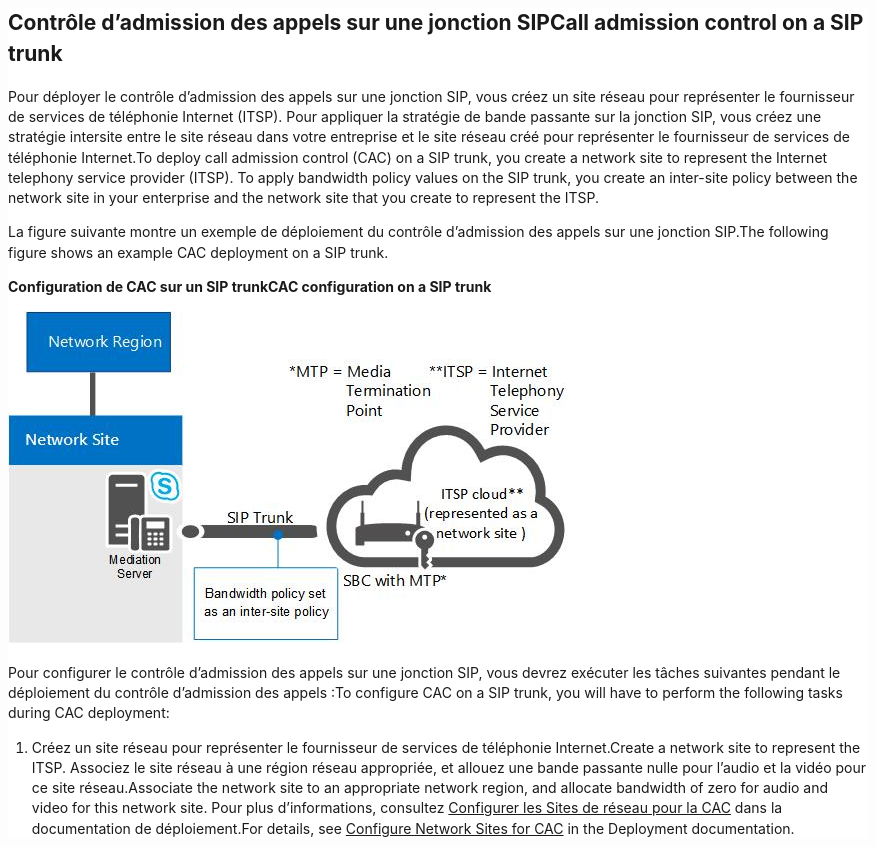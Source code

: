 ## <a name="call-admission-control-on-a-sip-trunk"></a><span data-ttu-id="f7739-120">Contrôle d’admission des appels sur une jonction SIP</span><span class="sxs-lookup"><span data-stu-id="f7739-120">Call admission control on a SIP trunk</span></span>

<span data-ttu-id="f7739-p105">Pour déployer le contrôle d’admission des appels sur une jonction SIP, vous créez un site réseau pour représenter le fournisseur de services de téléphonie Internet (ITSP). Pour appliquer la stratégie de bande passante sur la jonction SIP, vous créez une stratégie intersite entre le site réseau dans votre entreprise et le site réseau créé pour représenter le fournisseur de services de téléphonie Internet.</span><span class="sxs-lookup"><span data-stu-id="f7739-p105">To deploy call admission control (CAC) on a SIP trunk, you create a network site to represent the Internet telephony service provider (ITSP). To apply bandwidth policy values on the SIP trunk, you create an inter-site policy between the network site in your enterprise and the network site that you create to represent the ITSP.</span></span>
  
<span data-ttu-id="f7739-123">La figure suivante montre un exemple de déploiement du contrôle d’admission des appels sur une jonction SIP.</span><span class="sxs-lookup"><span data-stu-id="f7739-123">The following figure shows an example CAC deployment on a SIP trunk.</span></span>
  
<span data-ttu-id="f7739-124">**Configuration de CAC sur un SIP trunk**</span><span class="sxs-lookup"><span data-stu-id="f7739-124">**CAC configuration on a SIP trunk**</span></span>

![Diagramme de jonction SIP de Contrôle d’admission des appels](../../media/CAC_SIP_trunk_1.jpg)
  
<span data-ttu-id="f7739-126">Pour configurer le contrôle d’admission des appels sur une jonction SIP, vous devrez exécuter les tâches suivantes pendant le déploiement du contrôle d’admission des appels :</span><span class="sxs-lookup"><span data-stu-id="f7739-126">To configure CAC on a SIP trunk, you will have to perform the following tasks during CAC deployment:</span></span>
  
1. <span data-ttu-id="f7739-127">Créez un site réseau pour représenter le fournisseur de services de téléphonie Internet.</span><span class="sxs-lookup"><span data-stu-id="f7739-127">Create a network site to represent the ITSP.</span></span> <span data-ttu-id="f7739-128">Associez le site réseau à une région réseau appropriée, et allouez une bande passante nulle pour l’audio et la vidéo pour ce site réseau.</span><span class="sxs-lookup"><span data-stu-id="f7739-128">Associate the network site to an appropriate network region, and allocate bandwidth of zero for audio and video for this network site.</span></span> <span data-ttu-id="f7739-129">Pour plus d’informations, consultez [Configurer les Sites de réseau pour la CAC](http://technet.microsoft.com/library/afcea38f-5789-45ec-97af-c6e38364950c.aspx) dans la documentation de déploiement.</span><span class="sxs-lookup"><span data-stu-id="f7739-129">For details, see [Configure Network Sites for CAC](http://technet.microsoft.com/library/afcea38f-5789-45ec-97af-c6e38364950c.aspx) in the Deployment documentation.</span></span>
    